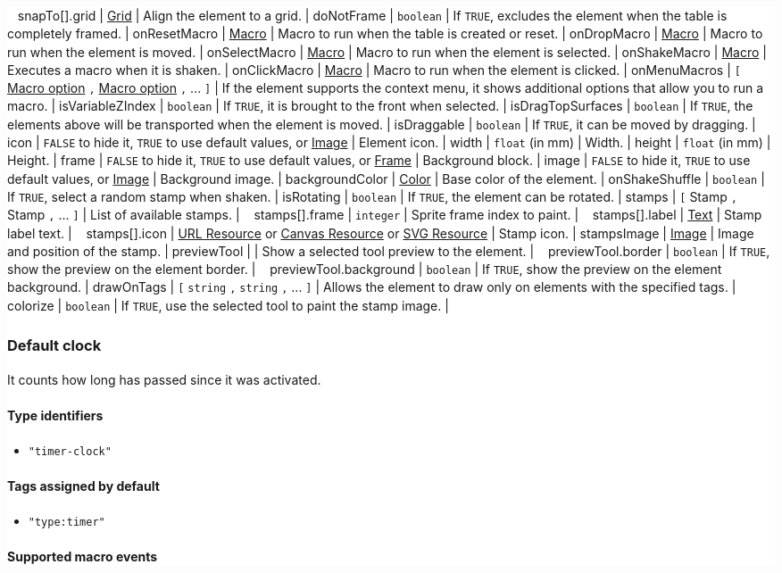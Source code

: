 &nbsp;&nbsp;&nbsp;snapTo[].grid | [Grid](#grid-structure) | Align the element to a grid. |
doNotFrame | `boolean` | If `TRUE`, excludes the element when the table is completely framed. |
onResetMacro | [Macro](#macro-structure) | Macro to run when the table is created or reset. |
onDropMacro | [Macro](#macro-structure) | Macro to run when the element is moved. |
onSelectMacro | [Macro](#macro-structure) | Macro to run when the element is selected. |
onShakeMacro | [Macro](#macro-structure) | Executes a macro when it is shaken. |
onClickMacro | [Macro](#macro-structure) | Macro to run when the element is clicked. |
onMenuMacros | `[` [Macro option](#macro-option-structure) `,` [Macro option](#macro-option-structure) `,` ... `]` | If the element supports the context menu, it shows additional options that allow you to run a macro. |
isVariableZIndex | `boolean` | If `TRUE`, it is brought to the front when selected. |
isDragTopSurfaces | `boolean` | If `TRUE`, the elements above will be transported when the element is moved. |
isDraggable | `boolean` | If `TRUE`, it can be moved by dragging. |
icon | `FALSE` to hide it, `TRUE` to use default values, or [Image](#image-structure) | Element icon. |
width | `float` (in mm) | Width. |
height | `float` (in mm) | Height. |
frame | `FALSE` to hide it, `TRUE` to use default values, or [Frame](#frame-structure) | Background block. |
image | `FALSE` to hide it, `TRUE` to use default values, or [Image](#image-structure) | Background image. |
backgroundColor | [Color](#color-structure) | Base color of the element. |
onShakeShuffle | `boolean` | If `TRUE`, select a random stamp when shaken. |
isRotating | `boolean` | If `TRUE`, the element can be rotated. |
stamps | `[` Stamp `,` Stamp `,` ... `]` | List of available stamps. |
&nbsp;&nbsp;&nbsp;stamps[].frame | `integer` | Sprite frame index to paint. |
&nbsp;&nbsp;&nbsp;stamps[].label | [Text](#text-structure) | Stamp label text. |
&nbsp;&nbsp;&nbsp;stamps[].icon | [URL Resource](#resource-url-structure) or [Canvas Resource](#canvas-structure) or [SVG Resource](#svg-structure) | Stamp icon. |
stampsImage | [Image](#image-structure) | Image and position of the stamp. |
previewTool |  | Show a selected tool preview to the element. |
&nbsp;&nbsp;&nbsp;previewTool.border | `boolean` | If `TRUE`, show the preview on the element border. |
&nbsp;&nbsp;&nbsp;previewTool.background | `boolean` | If `TRUE`, show the preview on the element background. |
drawOnTags | `[` `string` `,` `string` `,` ... `]` | Allows the element to draw only on elements with the specified tags. |
colorize | `boolean` | If `TRUE`, use the selected tool to paint the stamp image. |

### Default clock

It counts how long has passed since it was activated.

#### Type identifiers

 * `"timer-clock"`

#### Tags assigned by default

 * `"type:timer"`

#### Supported macro events
